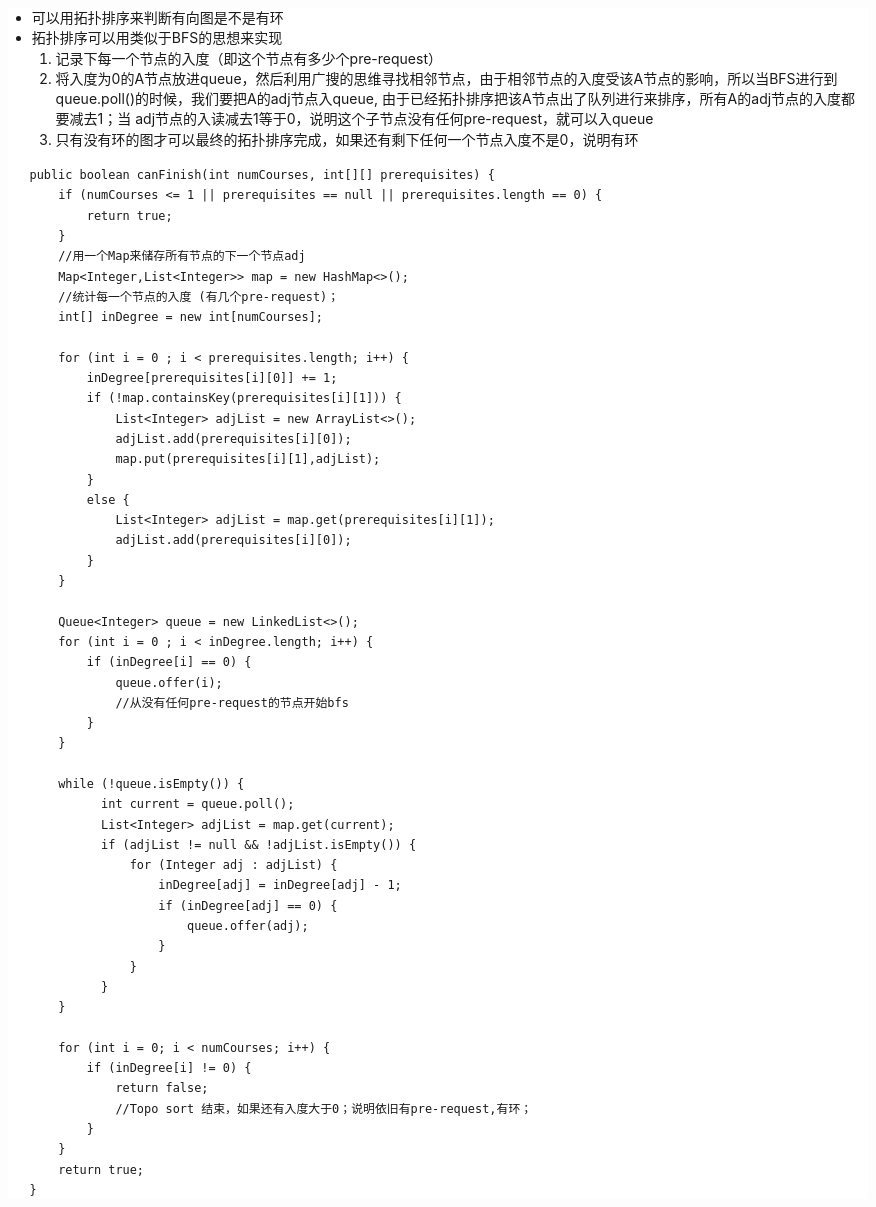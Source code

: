 - 可以用拓扑排序来判断有向图是不是有环
- 拓扑排序可以用类似于BFS的思想来实现
  1. 记录下每一个节点的入度（即这个节点有多少个pre-request）
  2. 将入度为0的A节点放进queue，然后利用广搜的思维寻找相邻节点，由于相邻节点的入度受该A节点的影响，所以当BFS进行到queue.poll()的时候，我们要把A的adj节点入queue, 由于已经拓扑排序把该A节点出了队列进行来排序，所有A的adj节点的入度都要减去1；当 adj节点的入读减去1等于0，说明这个子节点没有任何pre-request，就可以入queue
  3. 只有没有环的图才可以最终的拓扑排序完成，如果还有剩下任何一个节点入度不是0，说明有环

 ```
	public boolean canFinish(int numCourses, int[][] prerequisites) {
		if (numCourses <= 1 || prerequisites == null || prerequisites.length == 0) {
			return true;
		}
		//用一个Map来储存所有节点的下一个节点adj
		Map<Integer,List<Integer>> map = new HashMap<>();
		//统计每一个节点的入度 (有几个pre-request)；
		int[] inDegree = new int[numCourses];
		
		for (int i = 0 ; i < prerequisites.length; i++) {
			inDegree[prerequisites[i][0]] += 1;
			if (!map.containsKey(prerequisites[i][1])) {
				List<Integer> adjList = new ArrayList<>();
				adjList.add(prerequisites[i][0]);
				map.put(prerequisites[i][1],adjList);
			}
			else {
				List<Integer> adjList = map.get(prerequisites[i][1]);
				adjList.add(prerequisites[i][0]);
			}
		}
		
		Queue<Integer> queue = new LinkedList<>();
		for (int i = 0 ; i < inDegree.length; i++) {
			if (inDegree[i] == 0) {
				queue.offer(i);
				//从没有任何pre-request的节点开始bfs			
			}				
		}
		
		while (!queue.isEmpty()) {
			  int current = queue.poll(); 
			  List<Integer> adjList = map.get(current);
			  if (adjList != null && !adjList.isEmpty()) {
				  for (Integer adj : adjList) {
					  inDegree[adj] = inDegree[adj] - 1;
					  if (inDegree[adj] == 0) {
						  queue.offer(adj);
					  }
				  }
			  }
		}
		
		for (int i = 0; i < numCourses; i++) {
			if (inDegree[i] != 0) {
				return false;
				//Topo sort 结束，如果还有入度大于0；说明依旧有pre-request,有环；
			}
		}
		return true;
	}
 ```
 
 
